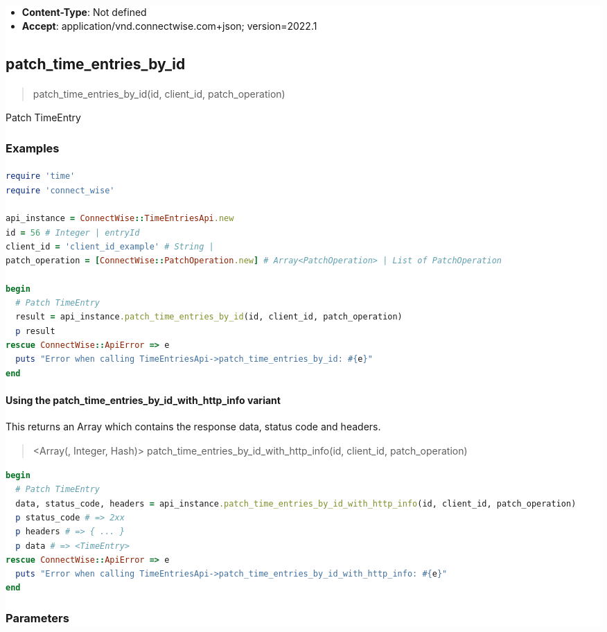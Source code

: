 - **Content-Type**: Not defined
- **Accept**: application/vnd.connectwise.com+json; version=2022.1


## patch_time_entries_by_id

> <TimeEntry> patch_time_entries_by_id(id, client_id, patch_operation)

Patch TimeEntry

### Examples

```ruby
require 'time'
require 'connect_wise'

api_instance = ConnectWise::TimeEntriesApi.new
id = 56 # Integer | entryId
client_id = 'client_id_example' # String | 
patch_operation = [ConnectWise::PatchOperation.new] # Array<PatchOperation> | List of PatchOperation

begin
  # Patch TimeEntry
  result = api_instance.patch_time_entries_by_id(id, client_id, patch_operation)
  p result
rescue ConnectWise::ApiError => e
  puts "Error when calling TimeEntriesApi->patch_time_entries_by_id: #{e}"
end
```

#### Using the patch_time_entries_by_id_with_http_info variant

This returns an Array which contains the response data, status code and headers.

> <Array(<TimeEntry>, Integer, Hash)> patch_time_entries_by_id_with_http_info(id, client_id, patch_operation)

```ruby
begin
  # Patch TimeEntry
  data, status_code, headers = api_instance.patch_time_entries_by_id_with_http_info(id, client_id, patch_operation)
  p status_code # => 2xx
  p headers # => { ... }
  p data # => <TimeEntry>
rescue ConnectWise::ApiError => e
  puts "Error when calling TimeEntriesApi->patch_time_entries_by_id_with_http_info: #{e}"
end
```

### Parameters
